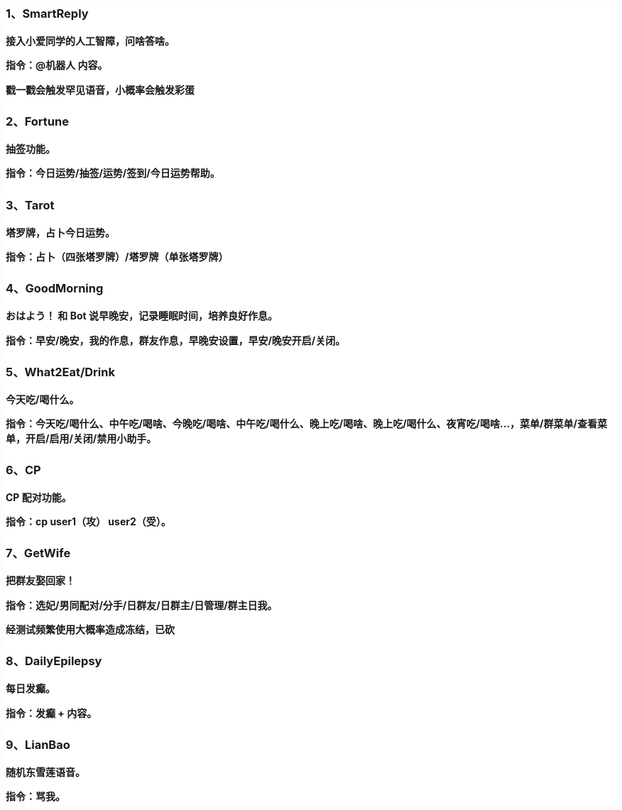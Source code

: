 ### **1、SmartReply**

**接入小爱同学的人工智障，问啥答啥。**

**指令：@机器人 内容。**

**戳一戳会触发罕见语音，小概率会触发彩蛋**

### **2、Fortune**

**抽签功能。**

**指令：今日运势/抽签/运势/签到/今日运势帮助。**

### **3、Tarot**

**塔罗牌，占卜今日运势。**

**指令：占卜（四张塔罗牌）/塔罗牌（单张塔罗牌）**

### **4、GoodMorning**

**おはよう！ 和 Bot 说早晚安，记录睡眠时间，培养良好作息。**

**指令：早安/晚安，我的作息，群友作息，早晚安设置，早安/晚安开启/关闭。**

### **5、What2Eat/Drink**

**今天吃/喝什么。**

**指令：今天吃/喝什么、中午吃/喝啥、今晚吃/喝啥、中午吃/喝什么、晚上吃/喝啥、晚上吃/喝什么、夜宵吃/喝啥...，菜单/群菜单/查看菜单，开启/启用/关闭/禁用小助手。**

### **6、CP**

**CP 配对功能。**

**指令：cp user1（攻） user2（受）。**

### **7、GetWife**

**把群友娶回家！**

**指令：选妃/男同配对/分手/日群友/日群主/日管理/群主日我。**

**经测试频繁使用大概率造成冻结，已砍**

### **8、DailyEpilepsy**

**每日发癫。**

**指令：发癫 + 内容。**

### **9、LianBao**

**随机东雪莲语音。**

**指令：骂我。**
